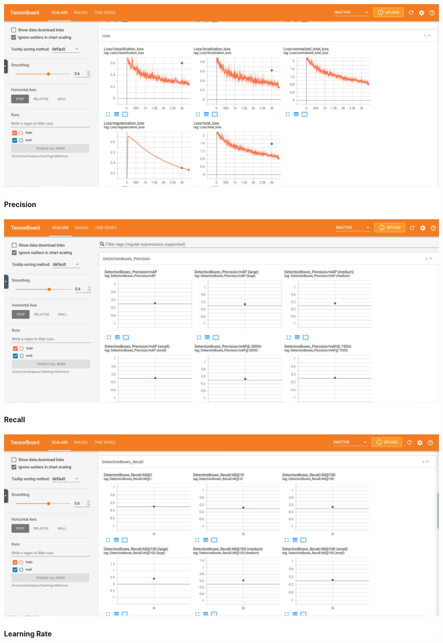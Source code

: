 ![loss](images/loss.png)

#### Precision
![precision](images/precision.png)
#### Recall
![recall](images/recall.png)
#### Learning Rate